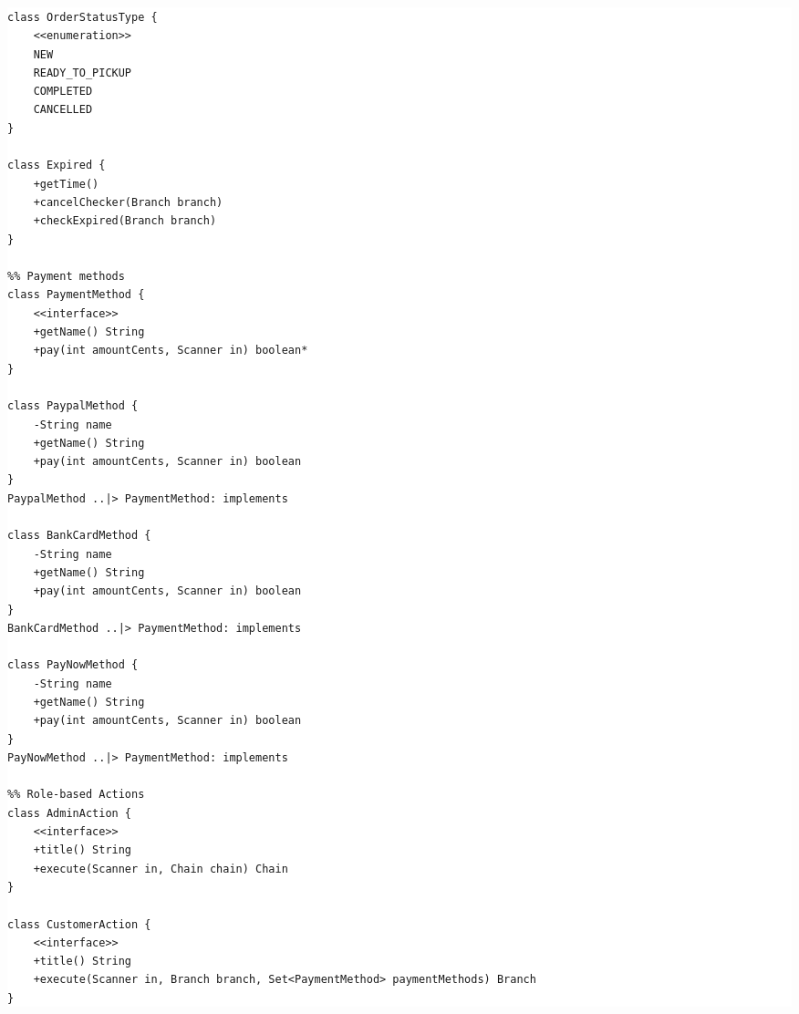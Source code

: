     class OrderStatusType {
        <<enumeration>>
        NEW
        READY_TO_PICKUP
        COMPLETED
        CANCELLED
    }

    class Expired {
        +getTime()
        +cancelChecker(Branch branch)
        +checkExpired(Branch branch)
    }

    %% Payment methods
    class PaymentMethod {
        <<interface>>
        +getName() String
        +pay(int amountCents, Scanner in) boolean*
    }

    class PaypalMethod {
        -String name
        +getName() String
        +pay(int amountCents, Scanner in) boolean
    }
    PaypalMethod ..|> PaymentMethod: implements

    class BankCardMethod {
        -String name
        +getName() String
        +pay(int amountCents, Scanner in) boolean
    }
    BankCardMethod ..|> PaymentMethod: implements

    class PayNowMethod {
        -String name
        +getName() String
        +pay(int amountCents, Scanner in) boolean
    }
    PayNowMethod ..|> PaymentMethod: implements

    %% Role-based Actions
    class AdminAction {
        <<interface>>
        +title() String
        +execute(Scanner in, Chain chain) Chain
    }

    class CustomerAction {
        <<interface>>
        +title() String
        +execute(Scanner in, Branch branch, Set<PaymentMethod> paymentMethods) Branch
    }
